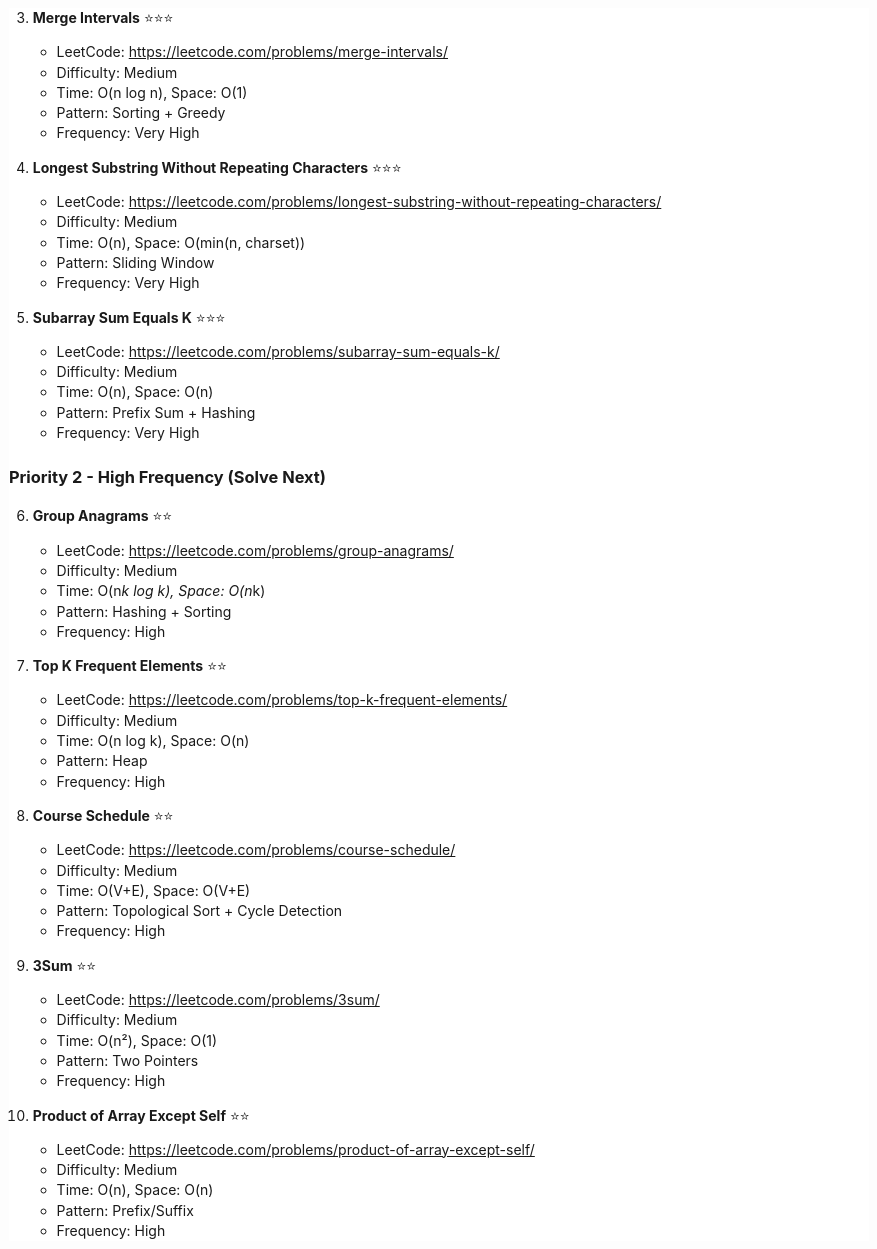 3. **Merge Intervals** ⭐⭐⭐
   - LeetCode: https://leetcode.com/problems/merge-intervals/
   - Difficulty: Medium
   - Time: O(n log n), Space: O(1)
   - Pattern: Sorting + Greedy
   - Frequency: Very High

4. **Longest Substring Without Repeating Characters** ⭐⭐⭐
   - LeetCode: https://leetcode.com/problems/longest-substring-without-repeating-characters/
   - Difficulty: Medium
   - Time: O(n), Space: O(min(n, charset))
   - Pattern: Sliding Window
   - Frequency: Very High

5. **Subarray Sum Equals K** ⭐⭐⭐
   - LeetCode: https://leetcode.com/problems/subarray-sum-equals-k/
   - Difficulty: Medium
   - Time: O(n), Space: O(n)
   - Pattern: Prefix Sum + Hashing
   - Frequency: Very High

### Priority 2 - High Frequency (Solve Next)

6. **Group Anagrams** ⭐⭐
   - LeetCode: https://leetcode.com/problems/group-anagrams/
   - Difficulty: Medium
   - Time: O(n*k log k), Space: O(n*k)
   - Pattern: Hashing + Sorting
   - Frequency: High

7. **Top K Frequent Elements** ⭐⭐
   - LeetCode: https://leetcode.com/problems/top-k-frequent-elements/
   - Difficulty: Medium
   - Time: O(n log k), Space: O(n)
   - Pattern: Heap
   - Frequency: High

8. **Course Schedule** ⭐⭐
   - LeetCode: https://leetcode.com/problems/course-schedule/
   - Difficulty: Medium
   - Time: O(V+E), Space: O(V+E)
   - Pattern: Topological Sort + Cycle Detection
   - Frequency: High

9. **3Sum** ⭐⭐
   - LeetCode: https://leetcode.com/problems/3sum/
   - Difficulty: Medium
   - Time: O(n²), Space: O(1)
   - Pattern: Two Pointers
   - Frequency: High

10. **Product of Array Except Self** ⭐⭐
    - LeetCode: https://leetcode.com/problems/product-of-array-except-self/
    - Difficulty: Medium
    - Time: O(n), Space: O(n)
    - Pattern: Prefix/Suffix
    - Frequency: High
